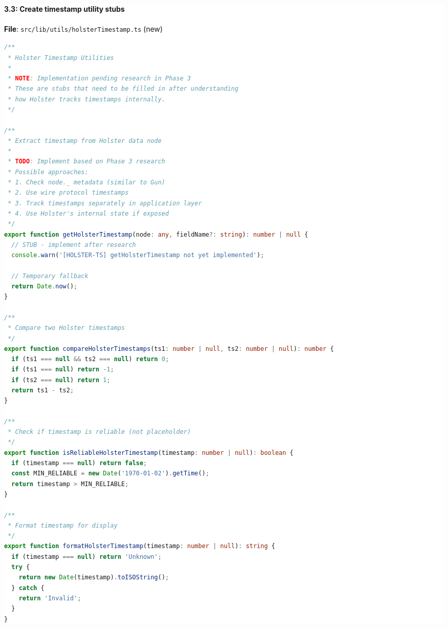 #### 3.3: Create timestamp utility stubs
**File**: `src/lib/utils/holsterTimestamp.ts` (new)

```typescript
/**
 * Holster Timestamp Utilities
 *
 * NOTE: Implementation pending research in Phase 3
 * These are stubs that need to be filled in after understanding
 * how Holster tracks timestamps internally.
 */

/**
 * Extract timestamp from Holster data node
 *
 * TODO: Implement based on Phase 3 research
 * Possible approaches:
 * 1. Check node._ metadata (similar to Gun)
 * 2. Use wire protocol timestamps
 * 3. Track timestamps separately in application layer
 * 4. Use Holster's internal state if exposed
 */
export function getHolsterTimestamp(node: any, fieldName?: string): number | null {
  // STUB - implement after research
  console.warn('[HOLSTER-TS] getHolsterTimestamp not yet implemented');

  // Temporary fallback
  return Date.now();
}

/**
 * Compare two Holster timestamps
 */
export function compareHolsterTimestamps(ts1: number | null, ts2: number | null): number {
  if (ts1 === null && ts2 === null) return 0;
  if (ts1 === null) return -1;
  if (ts2 === null) return 1;
  return ts1 - ts2;
}

/**
 * Check if timestamp is reliable (not placeholder)
 */
export function isReliableHolsterTimestamp(timestamp: number | null): boolean {
  if (timestamp === null) return false;
  const MIN_RELIABLE = new Date('1970-01-02').getTime();
  return timestamp > MIN_RELIABLE;
}

/**
 * Format timestamp for display
 */
export function formatHolsterTimestamp(timestamp: number | null): string {
  if (timestamp === null) return 'Unknown';
  try {
    return new Date(timestamp).toISOString();
  } catch {
    return 'Invalid';
  }
}
```
